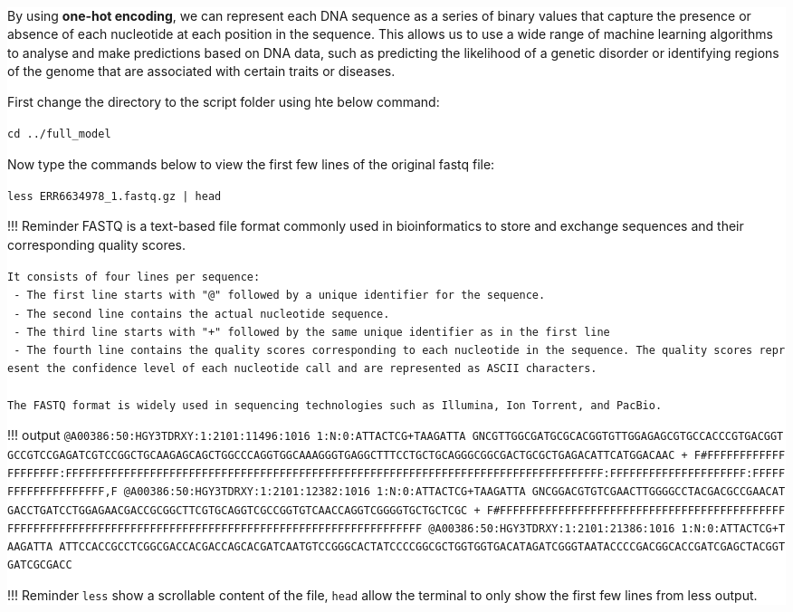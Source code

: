  By using **one-hot encoding**, we can represent each DNA sequence as a series of binary values that capture the presence or absence of each nucleotide at each position in the sequence. This allows us to use a wide range of machine learning algorithms to analyse and make predictions based on DNA data, such as predicting the likelihood of a genetic disorder or identifying regions of the genome that are associated with certain traits or diseases.


First change the directory to the script folder using hte below command:

```
cd ../full_model
```

Now type the commands below to view the first few lines of the original fastq file:

```
less ERR6634978_1.fastq.gz | head
```

!!! Reminder
    FASTQ is a text-based file format commonly used in bioinformatics to store and exchange sequences and their corresponding quality scores. 

    It consists of four lines per sequence: 
     - The first line starts with "@" followed by a unique identifier for the sequence.
     - The second line contains the actual nucleotide sequence.
     - The third line starts with "+" followed by the same unique identifier as in the first line
     - The fourth line contains the quality scores corresponding to each nucleotide in the sequence. The quality scores represent the confidence level of each nucleotide call and are represented as ASCII characters. 

    The FASTQ format is widely used in sequencing technologies such as Illumina, Ion Torrent, and PacBio.

!!! output
    ```
    @A00386:50:HGY3TDRXY:1:2101:11496:1016 1:N:0:ATTACTCG+TAAGATTA
    GNCGTTGGCGATGCGCACGGTGTTGGAGAGCGTGCCACCCGTGACGGTGCCGTCCGAGATCGTCCGGCTGCAAGAGCAGCTGGCCCAGGTGGCAAAGGGTGAGGCTTTCCTGCTGCAGGGCGGCGACTGCGCTGAGACATTCATGGACAAC
    +
    F#FFFFFFFFFFFFFFFFFFFF:FFFFFFFFFFFFFFFFFFFFFFFFFFFFFFFFFFFFFFFFFFFFFFFFFFFFFFFFFFFFFFFFFFFFFFFFFFFFFFFFFFF:FFFFFFFFFFFFFFFFFFFFF:FFFFFFFFFFFFFFFFFFFF,F
    @A00386:50:HGY3TDRXY:1:2101:12382:1016 1:N:0:ATTACTCG+TAAGATTA
    GNCGGACGTGTCGAACTTGGGGCCTACGACGCCGAACATGACCTGATCCTGGAGAACGACCGCGGCTTCGTGCAGGTCGCCGGTGTCAACCAGGTCGGGGTGCTGCTCGC
    +
    F#FFFFFFFFFFFFFFFFFFFFFFFFFFFFFFFFFFFFFFFFFFFFFFFFFFFFFFFFFFFFFFFFFFFFFFFFFFFFFFFFFFFFFFFFFFFFFFFFFFFFFFFFFFFF
    @A00386:50:HGY3TDRXY:1:2101:21386:1016 1:N:0:ATTACTCG+TAAGATTA
    ATTCCACCGCCTCGGCGACCACGACCAGCACGATCAATGTCCGGGCACTATCCCCGGCGCTGGTGGTGACATAGATCGGGTAATACCCCGACGGCACCGATCGAGCTACGGTGATCGCGACC
    ```

!!! Reminder
    ```less``` show a scrollable content of the file, ```head``` allow the terminal to only show the first few lines from less output.
